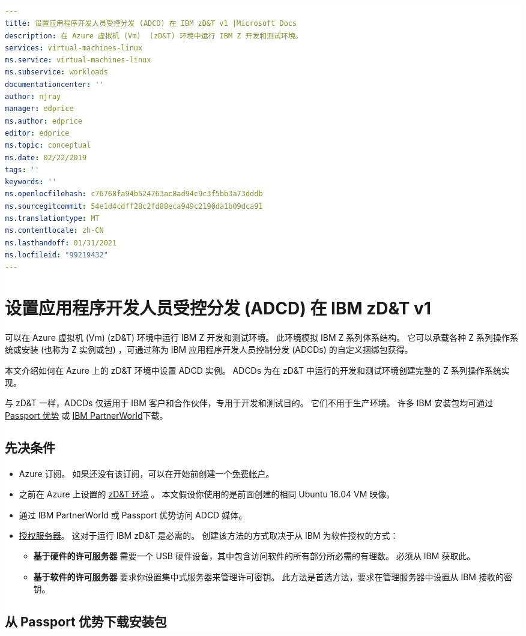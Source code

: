 ```yaml
---
title: 设置应用程序开发人员受控分发 (ADCD) 在 IBM zD&T v1 |Microsoft Docs
description: 在 Azure 虚拟机 (Vm)  (zD&T) 环境中运行 IBM Z 开发和测试环境。
services: virtual-machines-linux
ms.service: virtual-machines-linux
ms.subservice: workloads
documentationcenter: ''
author: njray
manager: edprice
ms.author: edprice
editor: edprice
ms.topic: conceptual
ms.date: 02/22/2019
tags: ''
keywords: ''
ms.openlocfilehash: c76768fa94b524763ac8ad94c9c3f5bb3a73dddb
ms.sourcegitcommit: 54e1d4cdff28c2fd88eca949c2190da1b09dca91
ms.translationtype: MT
ms.contentlocale: zh-CN
ms.lasthandoff: 01/31/2021
ms.locfileid: "99219432"
---
```

# <a name="set-up-an-application-developers-controlled-distribution-adcd-in-ibm-zdt-v1"></a>设置应用程序开发人员受控分发 (ADCD) 在 IBM zD&T v1

可以在 Azure 虚拟机 (Vm)  (zD&T) 环境中运行 IBM Z 开发和测试环境。 此环境模拟 IBM Z 系列体系结构。 它可以承载各种 Z 系列操作系统或安装 (也称为 Z 实例或包) ，可通过称为 IBM 应用程序开发人员控制分发 (ADCDs) 的自定义捆绑包获得。

本文介绍如何在 Azure 上的 zD&T 环境中设置 ADCD 实例。 ADCDs 为在 zD&T 中运行的开发和测试环境创建完整的 Z 系列操作系统实现。

与 zD&T 一样，ADCDs 仅适用于 IBM 客户和合作伙伴，专用于开发和测试目的。 它们不用于生产环境。 许多 IBM 安装包均可通过 [Passport 优势](https://www.ibm.com/support/knowledgecenter/en/SSTQBD_12.0.0/com.ibm.zsys.rdt.guide.adcd.doc/topics/installation_ps.html) 或 [IBM PartnerWorld](https://www.ibm.com/partnerworld/public)下载。

## <a name="prerequisites"></a>先决条件

- Azure 订阅。 如果还没有该订阅，可以在开始前创建一个[免费帐户](https://azure.microsoft.com/free/?WT.mc_id=A261C142F)。

- 之前在 Azure 上设置的 [zD&T 环境][ibm-install-z] 。 本文假设你使用的是前面创建的相同 Ubuntu 16.04 VM 映像。

- 通过 IBM PartnerWorld 或 Passport 优势访问 ADCD 媒体。

- [授权服务器](https://www.ibm.com/support/knowledgecenter/en/SSTQBD_12.0.0/com.ibm.zsys.rdt.tools.user.guide.doc/topics/zdt_ee.html)。 这对于运行 IBM zD&T 是必需的。 创建该方法的方式取决于从 IBM 为软件授权的方式：

  - **基于硬件的许可服务器** 需要一个 USB 硬件设备，其中包含访问软件的所有部分所必需的有理数。 必须从 IBM 获取此。

  - **基于软件的许可服务器** 要求你设置集中式服务器来管理许可密钥。 此方法是首选方法，要求在管理服务器中设置从 IBM 接收的密钥。

## <a name="download-the-installation-packages-from-passport-advantage"></a>从 Passport 优势下载安装包


[microfocus-get-started]: /microfocus/get-started.md
[microfocus-setup]: /microfocus/set-up-micro-focus-on-azure.md
[microfocus-demo]: /microfocus/demo.md
[ibm-get-started]: /ibm/get-started.md
[ibm-install-z]: install-ibm-z-environment.md
[ibm-demo]: /ibm/demo.md